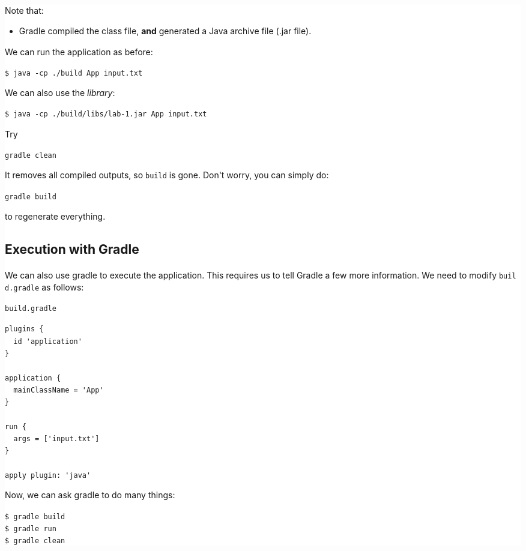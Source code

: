 Note that:

- Gradle compiled the class file, **and** generated
a Java archive file (.jar file).

We can run the application as before:

```
$ java -cp ./build App input.txt
```

We can also use the _library_:

```
$ java -cp ./build/libs/lab-1.jar App input.txt
```

Try 

```
gradle clean
```

It removes all compiled outputs, so `build` is gone.  Don't worry, you can
simply do:

```
gradle build
```

to regenerate everything.

## Execution with Gradle

We can also use gradle to execute the application.  This requires us
to tell Gradle a few more information.  We need to modify `build.gradle` as
follows:

`build.gradle`

```
plugins {
  id 'application'
}

application {
  mainClassName = 'App'
}

run {
  args = ['input.txt']
}

apply plugin: 'java'
```

Now, we can ask gradle to do many things:

```
$ gradle build
$ gradle run
$ gradle clean
```
